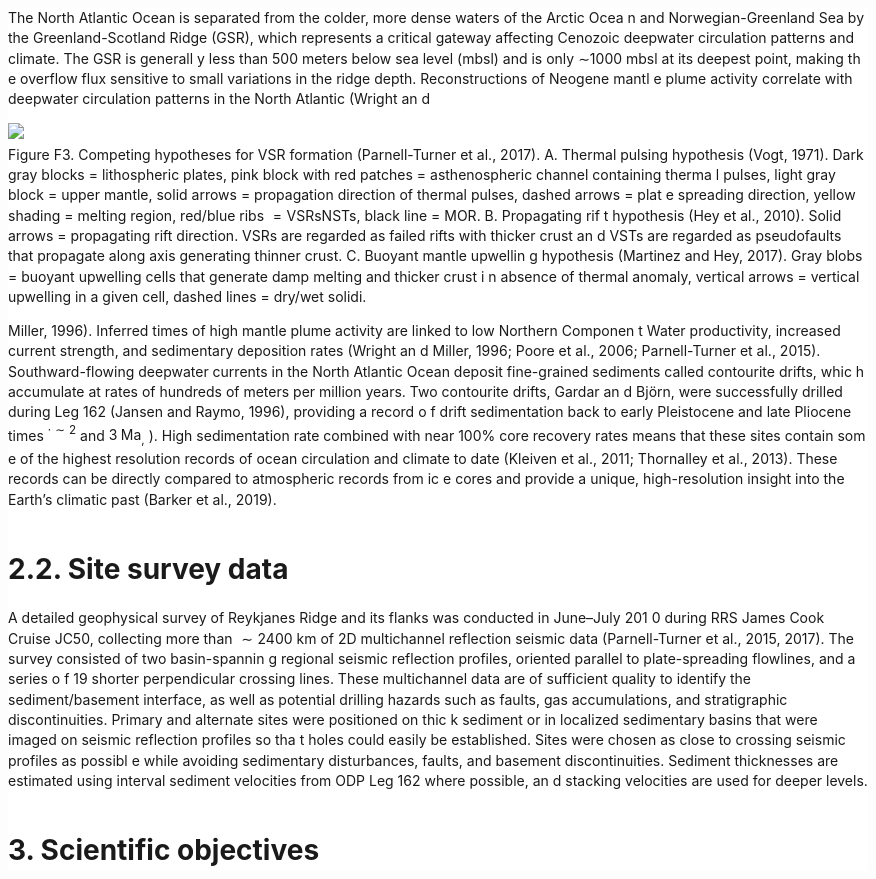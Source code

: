 The North Atlantic Ocean is separated from the colder, more dense waters of the Arctic Ocea n and Norwegian-Greenland Sea by the Greenland-Scotland Ridge (GSR), which represents a critical gateway affecting Cenozoic deepwater circulation patterns and climate. The GSR is generall y less than 500 meters below sea level (mbsl) and is only $\mathord{\sim}1000$ mbsl at its deepest point, making th e overflow flux sensitive to small variations in the ridge depth. Reconstructions of Neogene mantl e plume activity correlate with deepwater circulation patterns in the North Atlantic (Wright an d  

![](images/21ce1088a5f312c170a4ef52a33967cbc7081d6ce2b6f2133ad02af48493ef54.jpg)  
Figure F3. Competing hypotheses for VSR formation (Parnell-Turner et al., 2017). A. Thermal pulsing hypothesis (Vogt, 1971). Dark gray blocks $=$ lithospheric plates, pink block with red patches $=$ asthenospheric channel containing therma l pulses, light gray block $=$ upper mantle, solid arrows $=$ propagation direction of thermal pulses, dashed arrows $=$ plat e spreading direction, yellow shading $=$ melting region, red/blue ribs $={\mathsf{V S R s}}{\mathsf{N S T s}},$ black line $=$ MOR. B. Propagating rif t hypothesis (Hey et al., 2010). Solid arrows $=$ propagating rift direction. VSRs are regarded as failed rifts with thicker crust an d VSTs are regarded as pseudofaults that propagate along axis generating thinner crust. C. Buoyant mantle upwellin g hypothesis (Martinez and Hey, 2017). Gray blobs $=$ buoyant upwelling cells that generate damp melting and thicker crust i n absence of thermal anomaly, vertical arrows $=$ vertical upwelling in a given cell, dashed lines $=$ dry/wet solidi.  

Miller, 1996). Inferred times of high mantle plume activity are linked to low Northern Componen t Water productivity, increased current strength, and sedimentary deposition rates (Wright an d Miller, 1996; Poore et al., 2006; Parnell-Turner et al., 2015). Southward-flowing deepwater currents in the North Atlantic Ocean deposit fine-grained sediments called contourite drifts, whic h accumulate at rates of hundreds of meters per million years. Two contourite drifts, Gardar an d Björn, were successfully drilled during Leg 162 (Jansen and Raymo, 1996), providing a record o f drift sedimentation back to early Pleistocene and late Pliocene times $^{\cdot\sim2}$ and $3\;\mathrm{Ma}_{\mathrm{,}}$ ). High sedimentation rate combined with near $100\%$ core recovery rates means that these sites contain som e of the highest resolution records of ocean circulation and climate to date (Kleiven et al., 2011; Thornalley et al., 2013). These records can be directly compared to atmospheric records from ic e cores and provide a unique, high-resolution insight into the Earth’s climatic past (Barker et al., 2019).  

# 2.2. Site survey data  

A detailed geophysical survey of Reykjanes Ridge and its flanks was conducted in June–July 201 0 during RRS James Cook Cruise JC50, collecting more than ${\sim}2400~\mathrm{km}$ of 2D multichannel reflection seismic data (Parnell-Turner et al., 2015, 2017). The survey consisted of two basin-spannin g regional seismic reflection profiles, oriented parallel to plate-spreading flowlines, and a series o f 19 shorter perpendicular crossing lines. These multichannel data are of sufficient quality to identify the sediment/basement interface, as well as potential drilling hazards such as faults, gas accumulations, and stratigraphic discontinuities. Primary and alternate sites were positioned on thic k sediment or in localized sedimentary basins that were imaged on seismic reflection profiles so tha t holes could easily be established. Sites were chosen as close to crossing seismic profiles as possibl e while avoiding sedimentary disturbances, faults, and basement discontinuities. Sediment thicknesses are estimated using interval sediment velocities from ODP Leg 162 where possible, an d stacking velocities are used for deeper levels.  

# 3. Scientific objectives  
